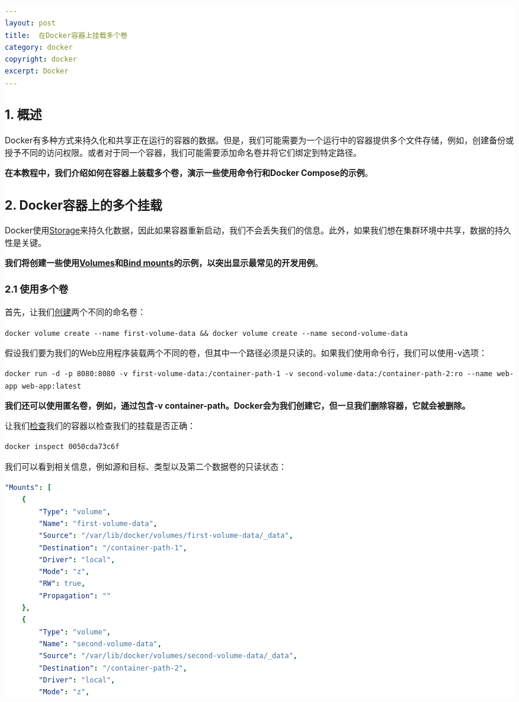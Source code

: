 ```yaml
---
layout: post
title:  在Docker容器上挂载多个卷
category: docker
copyright: docker
excerpt: Docker
---
```


## 1. 概述

Docker有多种方式来持久化和共享正在运行的容器的数据。但是，我们可能需要为一个运行中的容器提供多个文件存储，例如，创建备份或授予不同的访问权限。或者对于同一个容器，我们可能需要添加命名卷并将它们绑定到特定路径。

**在本教程中，我们介绍如何在容器上装载多个卷，演示一些使用命令行和Docker Compose的示例**。

## 2. Docker容器上的多个挂载

Docker使用[Storage](https://docs.docker.com/storage/)来持久化数据，因此如果容器重新启动，我们不会丢失我们的信息。此外，如果我们想在集群环境中共享，数据的持久性是关键。

**我们将创建一些使用[Volumes](https://docs.docker.com/storage/volumes/)和[Bind mounts](https://docs.docker.com/storage/bind-mounts/)的示例，以突出显示最常见的开发用例**。

### 2.1 使用多个卷

首先，让我们[创建](https://docs.docker.com/engine/reference/commandline/volume_create/)两个不同的命名卷：

```shell
docker volume create --name first-volume-data && docker volume create --name second-volume-data
```

假设我们要为我们的Web应用程序装载两个不同的卷，但其中一个路径必须是只读的。如果我们使用命令行，我们可以使用-v选项：

```shell
docker run -d -p 8080:8080 -v first-volume-data:/container-path-1 -v second-volume-data:/container-path-2:ro --name web-app web-app:latest
```

**我们还可以使用匿名卷，例如，通过包含-v container-path。Docker会为我们创建它，但一旦我们删除容器，它就会被删除。**

让我们[检查](https://docs.docker.com/engine/reference/commandline/inspect/)我们的容器以检查我们的挂载是否正确：

```shell
docker inspect 0050cda73c6f
```

我们可以看到相关信息，例如源和目标、类型以及第二个数据卷的只读状态：

```yaml
"Mounts": [
    {
        "Type": "volume",
        "Name": "first-volume-data",
        "Source": "/var/lib/docker/volumes/first-volume-data/_data",
        "Destination": "/container-path-1",
        "Driver": "local",
        "Mode": "z",
        "RW": true,
        "Propagation": ""
    },
    {
        "Type": "volume",
        "Name": "second-volume-data",
        "Source": "/var/lib/docker/volumes/second-volume-data/_data",
        "Destination": "/container-path-2",
        "Driver": "local",
        "Mode": "z",
```